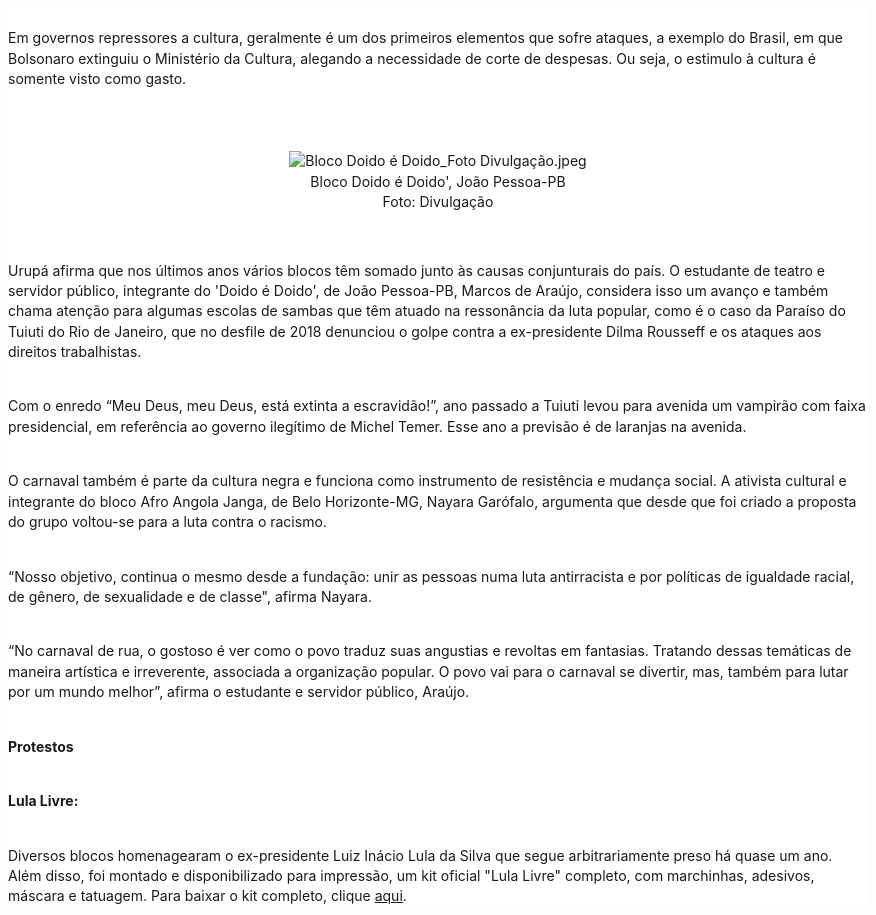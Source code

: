<p><br />
Em governos repressores a cultura, geralmente &eacute; um dos primeiros elementos que sofre ataques, a exemplo do Brasil, em que Bolsonaro extinguiu o Minist&eacute;rio da Cultura, alegando a necessidade de corte de despesas. Ou seja, o estimulo &agrave; cultura &eacute; somente visto como gasto.</p>

<p>&nbsp;</p>

<div style="text-align:center">
<figure class="image" style="display:inline-block"><img alt="Bloco Doido é Doido_Foto Divulgação.jpeg" height="667" src="//farm8.staticflickr.com/7897/47233478371_356b9b3d08_b.jpg" width="500" />
<figcaption>Bloco Doido &eacute; Doido&#39;, Jo&atilde;o Pessoa-PB<br />
Foto: Divulga&ccedil;&atilde;o</figcaption>
</figure>
</div>

<p><br />
Urup&aacute; afirma que nos &uacute;ltimos anos v&aacute;rios blocos t&ecirc;m&nbsp;somado junto &agrave;s causas conjunturais do pa&iacute;s.&nbsp;O estudante de teatro e servidor p&uacute;blico, integrante do &#39;Doido &eacute; Doido&#39;, de Jo&atilde;o Pessoa-PB, Marcos de Ara&uacute;jo, considera isso um avan&ccedil;o e tamb&eacute;m chama aten&ccedil;&atilde;o para algumas escolas de sambas que t&ecirc;m atuado na resson&acirc;ncia da luta popular, como &eacute; o caso da Para&iacute;so do Tuiuti do Rio de Janeiro, que no desfile de 2018 denunciou o golpe contra a ex-presidente Dilma Rousseff e os ataques aos direitos trabalhistas.</p>

<p><br />
Com o enredo &ldquo;Meu Deus, meu Deus, est&aacute; extinta a escravid&atilde;o!&rdquo;, ano passado a Tuiuti levou para avenida um vampir&atilde;o com faixa presidencial, em refer&ecirc;ncia ao governo ileg&iacute;timo de Michel Temer. Esse ano a previs&atilde;o &eacute; de laranjas na avenida.</p>

<p><br />
O carnaval tamb&eacute;m &eacute; parte da cultura negra e funciona como instrumento de resist&ecirc;ncia e mudan&ccedil;a social. A ativista cultural e integrante do bloco Afro Angola Janga, de Belo Horizonte-MG, Nayara Gar&oacute;falo, argumenta que desde que foi criado a proposta do grupo voltou-se para a luta contra o racismo.</p>

<p><br />
&ldquo;Nosso objetivo, continua o mesmo desde a funda&ccedil;&atilde;o: unir as pessoas numa luta antirracista e por pol&iacute;ticas de igualdade racial, de g&ecirc;nero, de sexualidade e de classe&quot;,&nbsp;afirma Nayara.</p>

<p><br />
&ldquo;No carnaval de rua, o gostoso &eacute; ver como o povo traduz suas angustias e revoltas em fantasias. Tratando dessas tem&aacute;ticas de maneira art&iacute;stica e irreverente, associada a organiza&ccedil;&atilde;o popular. O povo vai para o carnaval se divertir, mas,&nbsp;tamb&eacute;m para lutar por um mundo melhor&rdquo;, afirma&nbsp;o estudante e servidor p&uacute;blico, Ara&uacute;jo.</p>

<p><br />
<strong>Protestos</strong></p>

<p><br />
<strong>Lula Livre:&nbsp;</strong></p>

<p><br />
Diversos blocos homenagearam o ex-presidente Luiz In&aacute;cio Lula da Silva que segue arbitrariamente preso&nbsp;h&aacute; quase um ano. Al&eacute;m disso, foi montado e disponibilizado para impress&atilde;o, um kit oficial &quot;Lula Livre&quot; completo,&nbsp;com marchinhas, adesivos, m&aacute;scara e tatuagem. Para baixar o kit completo, clique <a href="https://pt.org.br/baixe-aqui-os-materiais-da-campanha-lula-livre-para-o-carnaval/">aqui</a>.&nbsp;&nbsp;&nbsp;</p>

